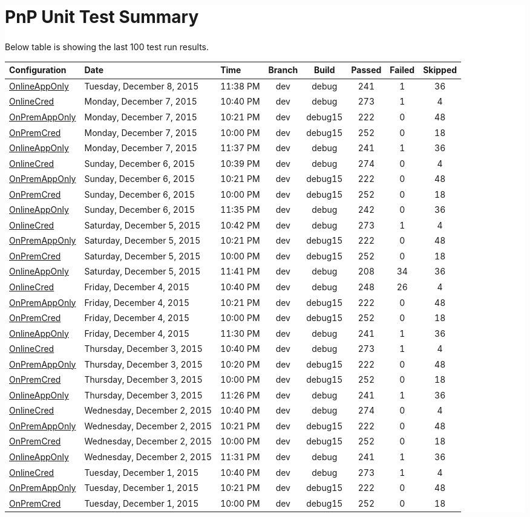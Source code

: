 
# PnP Unit Test Summary #
Below table is showing the last 100 test run results.

Configuration | Date | Time | Branch | Build | Passed | Failed | Skipped
:-----|:-----|:----|:----:|:----:|:----:|:----:|:----:|
 [OnlineAppOnly](PnPUnitTestResults-20151208-OnlineAppOnly-635851319391561248.md) | Tuesday, December 8, 2015 | 11:38 PM | dev | debug | 241 | 1 | 36
 [OnlineCred](PnPUnitTestResults-20151207-OnlineCred-635851284549947969.md) | Monday, December 7, 2015 | 10:40 PM | dev | debug | 273 | 1 | 4
 [OnPremAppOnly](PnPUnitTestResults-20151207-OnPremAppOnly-635851272921399508.md) | Monday, December 7, 2015 | 10:21 PM | dev | debug15 | 222 | 0 | 48
 [OnPremCred](PnPUnitTestResults-20151207-OnPremCred-635851260298329026.md) | Monday, December 7, 2015 | 10:00 PM | dev | debug15 | 252 | 0 | 18
 [OnlineAppOnly](PnPUnitTestResults-20151207-OnlineAppOnly-635850454428451278.md) | Monday, December 7, 2015 | 11:37 PM | dev | debug | 241 | 1 | 36
 [OnlineCred](PnPUnitTestResults-20151206-OnlineCred-635850419950351744.md) | Sunday, December 6, 2015 | 10:39 PM | dev | debug | 274 | 0 | 4
 [OnPremAppOnly](PnPUnitTestResults-20151206-OnPremAppOnly-635850408634571496.md) | Sunday, December 6, 2015 | 10:21 PM | dev | debug15 | 222 | 0 | 48
 [OnPremCred](PnPUnitTestResults-20151206-OnPremCred-635850396194274487.md) | Sunday, December 6, 2015 | 10:00 PM | dev | debug15 | 252 | 0 | 18
 [OnlineAppOnly](PnPUnitTestResults-20151206-OnlineAppOnly-635849589069208342.md) | Sunday, December 6, 2015 | 11:35 PM | dev | debug | 242 | 0 | 36
 [OnlineCred](PnPUnitTestResults-20151205-OnlineCred-635849557508529842.md) | Saturday, December 5, 2015 | 10:42 PM | dev | debug | 273 | 1 | 4
 [OnPremAppOnly](PnPUnitTestResults-20151205-OnPremAppOnly-635849544698509336.md) | Saturday, December 5, 2015 | 10:21 PM | dev | debug15 | 222 | 0 | 48
 [OnPremCred](PnPUnitTestResults-20151205-OnPremCred-635849532194781115.md) | Saturday, December 5, 2015 | 10:00 PM | dev | debug15 | 252 | 0 | 18
 [OnlineAppOnly](PnPUnitTestResults-20151205-OnlineAppOnly-635848728664710572.md) | Saturday, December 5, 2015 | 11:41 PM | dev | debug | 208 | 34 | 36
 [OnlineCred](PnPUnitTestResults-20151204-OnlineCred-635848692053308243.md) | Friday, December 4, 2015 | 10:40 PM | dev | debug | 248 | 26 | 4
 [OnPremAppOnly](PnPUnitTestResults-20151204-OnPremAppOnly-635848680908846498.md) | Friday, December 4, 2015 | 10:21 PM | dev | debug15 | 222 | 0 | 48
 [OnPremCred](PnPUnitTestResults-20151204-OnPremCred-635848668363105059.md) | Friday, December 4, 2015 | 10:00 PM | dev | debug15 | 252 | 0 | 18
 [OnlineAppOnly](PnPUnitTestResults-20151204-OnlineAppOnly-635847858582420195.md) | Friday, December 4, 2015 | 11:30 PM | dev | debug | 241 | 1 | 36
 [OnlineCred](PnPUnitTestResults-20151203-OnlineCred-635847828122588165.md) | Thursday, December 3, 2015 | 10:40 PM | dev | debug | 273 | 1 | 4
 [OnPremAppOnly](PnPUnitTestResults-20151203-OnPremAppOnly-635847816583892961.md) | Thursday, December 3, 2015 | 10:20 PM | dev | debug15 | 222 | 0 | 48
 [OnPremCred](PnPUnitTestResults-20151203-OnPremCred-635847804178442682.md) | Thursday, December 3, 2015 | 10:00 PM | dev | debug15 | 252 | 0 | 18
 [OnlineAppOnly](PnPUnitTestResults-20151203-OnlineAppOnly-635846991648316060.md) | Thursday, December 3, 2015 | 11:26 PM | dev | debug | 241 | 1 | 36
 [OnlineCred](PnPUnitTestResults-20151202-OnlineCred-635846964282148367.md) | Wednesday, December 2, 2015 | 10:40 PM | dev | debug | 274 | 0 | 4
 [OnPremAppOnly](PnPUnitTestResults-20151202-OnPremAppOnly-635846952772759474.md) | Wednesday, December 2, 2015 | 10:21 PM | dev | debug15 | 222 | 0 | 48
 [OnPremCred](PnPUnitTestResults-20151202-OnPremCred-635846940250822360.md) | Wednesday, December 2, 2015 | 10:00 PM | dev | debug15 | 252 | 0 | 18
 [OnlineAppOnly](PnPUnitTestResults-20151202-OnlineAppOnly-635846130859304963.md) | Wednesday, December 2, 2015 | 11:31 PM | dev | debug | 241 | 1 | 36
 [OnlineCred](PnPUnitTestResults-20151201-OnlineCred-635846100446906805.md) | Tuesday, December 1, 2015 | 10:40 PM | dev | debug | 273 | 1 | 4
 [OnPremAppOnly](PnPUnitTestResults-20151201-OnPremAppOnly-635846088775871145.md) | Tuesday, December 1, 2015 | 10:21 PM | dev | debug15 | 222 | 0 | 48
 [OnPremCred](PnPUnitTestResults-20151201-OnPremCred-635846076225379566.md) | Tuesday, December 1, 2015 | 10:00 PM | dev | debug15 | 252 | 0 | 18